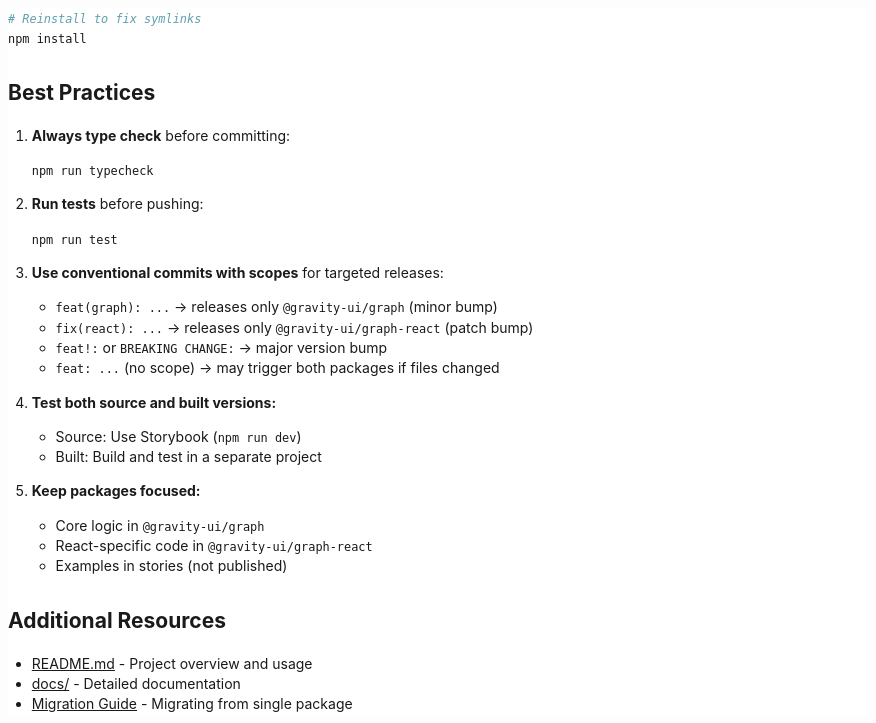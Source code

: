 ```bash
# Reinstall to fix symlinks
npm install
```

## Best Practices

1. **Always type check** before committing:
   ```bash
   npm run typecheck
   ```

2. **Run tests** before pushing:
   ```bash
   npm run test
   ```

3. **Use conventional commits with scopes** for targeted releases:
   - `feat(graph): ...` → releases only `@gravity-ui/graph` (minor bump)
   - `fix(react): ...` → releases only `@gravity-ui/graph-react` (patch bump)
   - `feat!:` or `BREAKING CHANGE:` → major version bump
   - `feat: ...` (no scope) → may trigger both packages if files changed

4. **Test both source and built versions:**
   - Source: Use Storybook (`npm run dev`)
   - Built: Build and test in a separate project

5. **Keep packages focused:**
   - Core logic in `@gravity-ui/graph`
   - React-specific code in `@gravity-ui/graph-react`
   - Examples in stories (not published)

## Additional Resources

- [README.md](./README.md) - Project overview and usage
- [docs/](./docs/) - Detailed documentation
- [Migration Guide](./docs/migration-guides/monorepo-migration.md) - Migrating from single package

